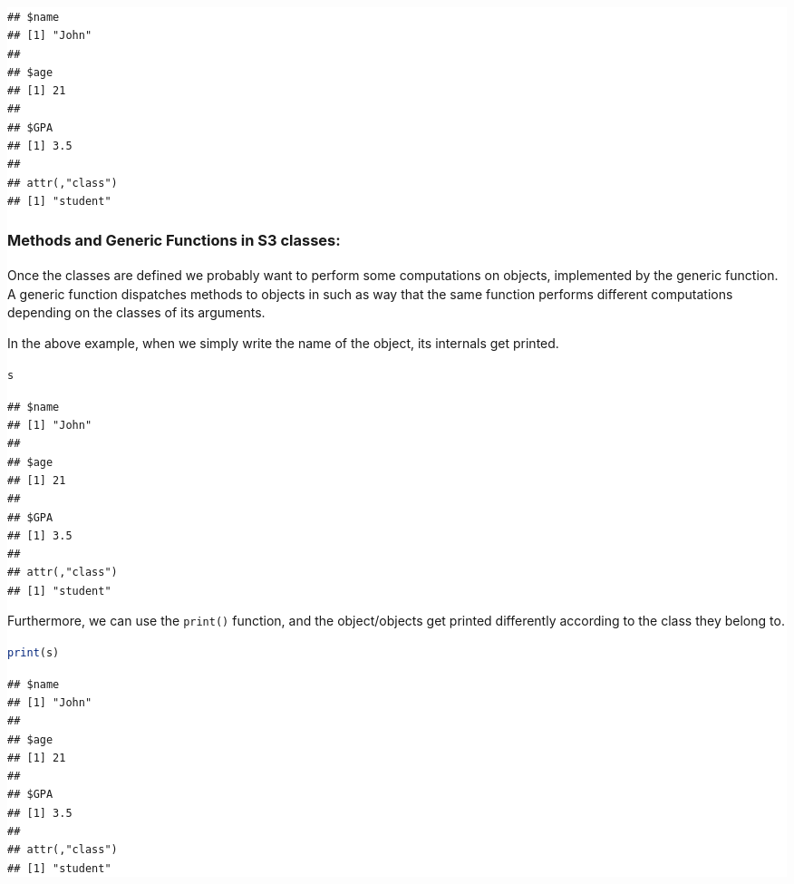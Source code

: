 ```
## $name
## [1] "John"
## 
## $age
## [1] 21
## 
## $GPA
## [1] 3.5
## 
## attr(,"class")
## [1] "student"
```

### Methods and Generic Functions in S3 classes: 

Once the classes are defined we probably want to perform some computations on objects, implemented by the generic function. A generic function dispatches methods to objects in such as way that the same function performs different computations depending on the classes of its arguments. 

In the above example, when we simply write the name of the object, its internals get printed. 


``` r
s
```

```
## $name
## [1] "John"
## 
## $age
## [1] 21
## 
## $GPA
## [1] 3.5
## 
## attr(,"class")
## [1] "student"
```

Furthermore, we can use the `print()` function, and the object/objects get printed differently according to the class they belong to.


``` r
print(s)
```

```
## $name
## [1] "John"
## 
## $age
## [1] 21
## 
## $GPA
## [1] 3.5
## 
## attr(,"class")
## [1] "student"
```
